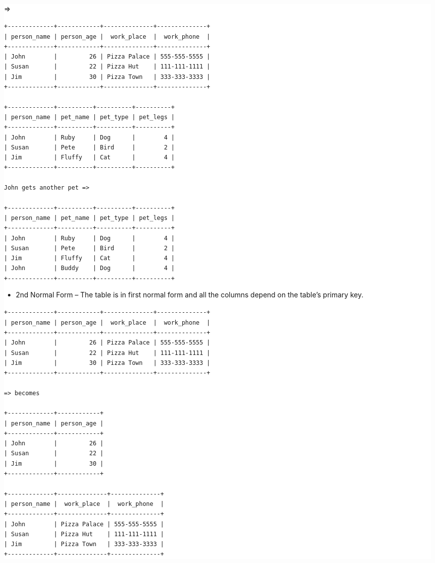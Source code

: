 =>

```
+-------------+------------+--------------+--------------+
| person_name | person_age |  work_place  |  work_phone  |
+-------------+------------+--------------+--------------+
| John        |         26 | Pizza Palace | 555-555-5555 |
| Susan       |         22 | Pizza Hut    | 111-111-1111 |
| Jim         |         30 | Pizza Town   | 333-333-3333 |
+-------------+------------+--------------+--------------+

+-------------+----------+----------+----------+
| person_name | pet_name | pet_type | pet_legs |
+-------------+----------+----------+----------+
| John        | Ruby     | Dog      |        4 |
| Susan       | Pete     | Bird     |        2 |
| Jim         | Fluffy   | Cat      |        4 |
+-------------+----------+----------+----------+

John gets another pet =>

+-------------+----------+----------+----------+
| person_name | pet_name | pet_type | pet_legs |
+-------------+----------+----------+----------+
| John        | Ruby     | Dog      |        4 |
| Susan       | Pete     | Bird     |        2 |
| Jim         | Fluffy   | Cat      |        4 |
| John        | Buddy    | Dog      |        4 |
+-------------+----------+----------+----------+
```

* 2nd Normal Form – The table is in first normal form and all the columns depend on the table’s primary key.

```
+-------------+------------+--------------+--------------+
| person_name | person_age |  work_place  |  work_phone  |
+-------------+------------+--------------+--------------+
| John        |         26 | Pizza Palace | 555-555-5555 |
| Susan       |         22 | Pizza Hut    | 111-111-1111 |
| Jim         |         30 | Pizza Town   | 333-333-3333 |
+-------------+------------+--------------+--------------+

=> becomes

+-------------+------------+
| person_name | person_age |
+-------------+------------+
| John        |         26 |
| Susan       |         22 |
| Jim         |         30 |
+-------------+------------+

+-------------+--------------+--------------+
| person_name |  work_place  |  work_phone  |
+-------------+--------------+--------------+
| John        | Pizza Palace | 555-555-5555 |
| Susan       | Pizza Hut    | 111-111-1111 |
| Jim         | Pizza Town   | 333-333-3333 |
+-------------+--------------+--------------+

```
